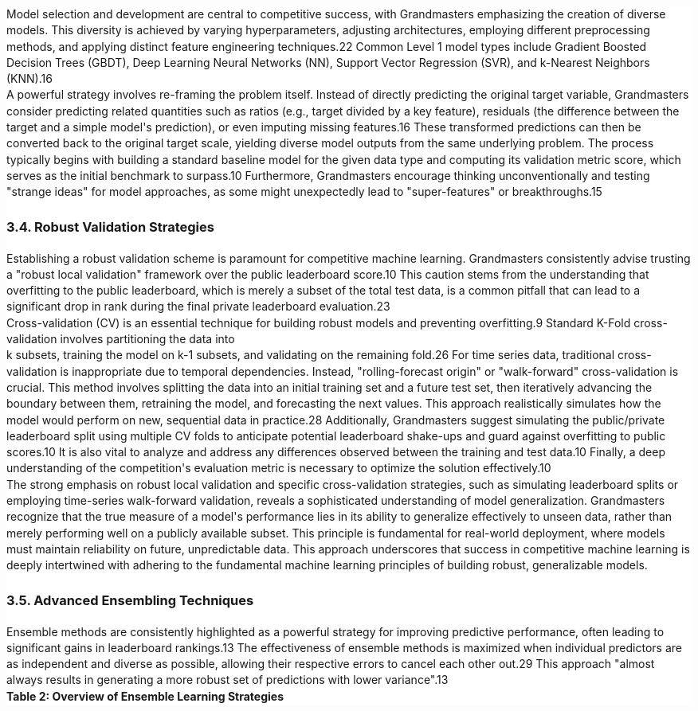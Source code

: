 Model selection and development are central to competitive success, with Grandmasters emphasizing the creation of diverse models. This diversity is achieved by varying hyperparameters, adjusting architectures, employing different preprocessing methods, and applying distinct feature engineering techniques.22 Common Level 1 model types include Gradient Boosted Decision Trees (GBDT), Deep Learning Neural Networks (NN), Support Vector Regression (SVR), and k-Nearest Neighbors (KNN).16  
A powerful strategy involves re-framing the problem itself. Instead of directly predicting the original target variable, Grandmasters consider predicting related quantities such as ratios (e.g., target divided by a key feature), residuals (the difference between the target and a simple model's prediction), or even imputing missing features.16 These transformed predictions can then be converted back to the original target scale, yielding diverse model outputs from the same underlying problem. The process typically begins with building a standard baseline model for the given data type and computing its validation metric score, which serves as the initial benchmark to surpass.10 Furthermore, Grandmasters encourage thinking unconventionally and testing "strange ideas" for model approaches, as some might unexpectedly lead to "super-features" or breakthroughs.15

### **3.4. Robust Validation Strategies**

Establishing a robust validation scheme is paramount for competitive machine learning. Grandmasters consistently advise trusting a "robust local validation" framework over the public leaderboard score.10 This caution stems from the understanding that overfitting to the public leaderboard, which is merely a subset of the total test data, is a common pitfall that can lead to a significant drop in rank during the final private leaderboard evaluation.23  
Cross-validation (CV) is an essential technique for building robust models and preventing overfitting.9 Standard K-Fold cross-validation involves partitioning the data into  
k subsets, training the model on k-1 subsets, and validating on the remaining fold.26 For time series data, traditional cross-validation is inappropriate due to temporal dependencies. Instead, "rolling-forecast origin" or "walk-forward" cross-validation is crucial. This method involves splitting the data into an initial training set and a future test set, then iteratively advancing the boundary between them, retraining the model, and forecasting the next values. This approach realistically simulates how the model would perform on new, sequential data in practice.28 Additionally, Grandmasters suggest simulating the public/private leaderboard split using multiple CV folds to anticipate potential leaderboard shake-ups and guard against overfitting to public scores.10 It is also vital to analyze and address any differences observed between the training and test data.10 Finally, a deep understanding of the competition's evaluation metric is necessary to optimize the solution effectively.10  
The strong emphasis on robust local validation and specific cross-validation strategies, such as simulating leaderboard splits or employing time-series walk-forward validation, reveals a sophisticated understanding of model generalization. Grandmasters recognize that the true measure of a model's performance lies in its ability to generalize effectively to unseen data, rather than merely performing well on a publicly available subset. This principle is fundamental for real-world deployment, where models must maintain reliability on future, unpredictable data. This approach underscores that success in competitive machine learning is deeply intertwined with adhering to the fundamental machine learning principles of building robust, generalizable models.

### **3.5. Advanced Ensembling Techniques**

Ensemble methods are consistently highlighted as a powerful strategy for improving predictive performance, often leading to significant gains in leaderboard rankings.13 The effectiveness of ensemble methods is maximized when individual predictors are as independent and diverse as possible, allowing their respective errors to cancel each other out.29 This approach "almost always results in generating a more robust set of predictions with lower variance".13  
**Table 2: Overview of Ensemble Learning Strategies**
